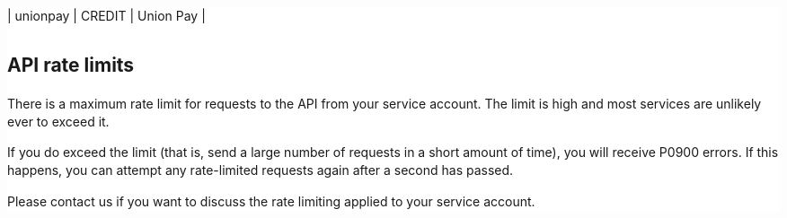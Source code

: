 | unionpay         | CREDIT | Union Pay        |


## API rate limits

There is a maximum rate limit for requests to the API from your service account. The limit is high and most services are unlikely ever to exceed it.

If you do exceed the limit (that is, send a large number of requests in a short amount of time), you will receive P0900 errors. If this happens, you can attempt any rate-limited requests again after a second has passed.

Please contact us if you want to discuss the rate limiting applied to your service account.
